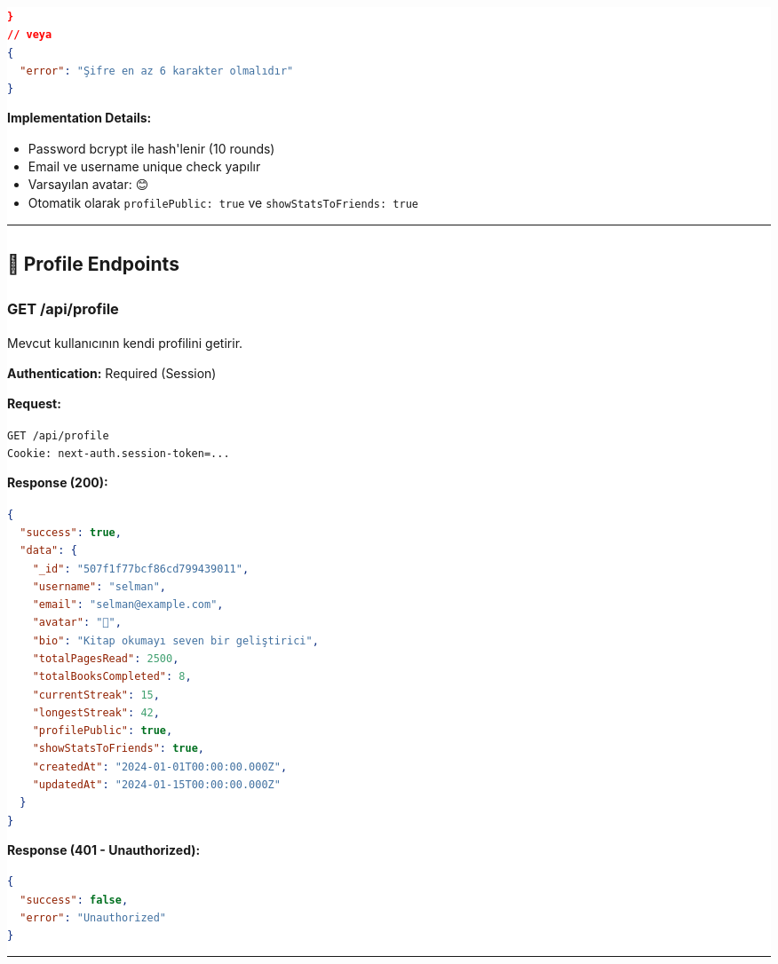 ```json
}
// veya
{
  "error": "Şifre en az 6 karakter olmalıdır"
}
```

**Implementation Details:**
- Password bcrypt ile hash'lenir (10 rounds)
- Email ve username unique check yapılır
- Varsayılan avatar: 😊
- Otomatik olarak `profilePublic: true` ve `showStatsToFriends: true`

---

## 👤 Profile Endpoints

### GET /api/profile
Mevcut kullanıcının kendi profilini getirir.

**Authentication:** Required (Session)

**Request:**
```http
GET /api/profile
Cookie: next-auth.session-token=...
```

**Response (200):**
```json
{
  "success": true,
  "data": {
    "_id": "507f1f77bcf86cd799439011",
    "username": "selman",
    "email": "selman@example.com",
    "avatar": "🐶",
    "bio": "Kitap okumayı seven bir geliştirici",
    "totalPagesRead": 2500,
    "totalBooksCompleted": 8,
    "currentStreak": 15,
    "longestStreak": 42,
    "profilePublic": true,
    "showStatsToFriends": true,
    "createdAt": "2024-01-01T00:00:00.000Z",
    "updatedAt": "2024-01-15T00:00:00.000Z"
  }
}
```

**Response (401 - Unauthorized):**
```json
{
  "success": false,
  "error": "Unauthorized"
}
```

---